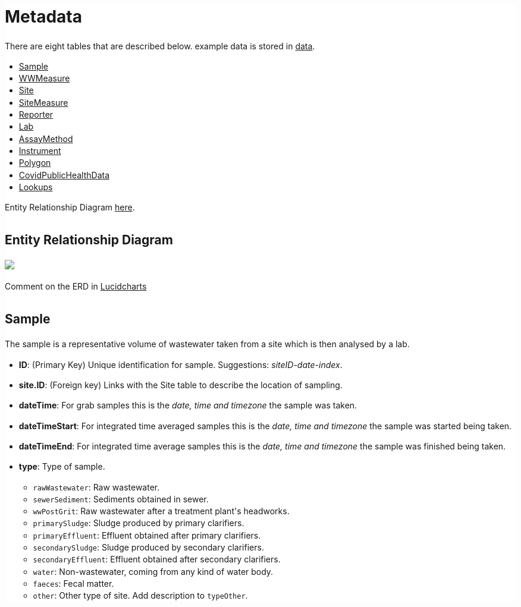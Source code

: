 # Metadata

There are eight tables that are described below. example data is stored in [data](data).

-   [Sample](#sample)
-   [WWMeasure](#wwmeasure)
-   [Site](#Site)
-   [SiteMeasure](#sitemeasure)
-   [Reporter](#reporter)
-   [Lab](#lab)
-   [AssayMethod](#assaymethod)
-   [Instrument](#instrument)
-   [Polygon](#polygon)
-   [CovidPublicHealthData](#covidpublicHealthdata)
-   [Lookups](#lookups)

Entity Relationship Diagram [here](#entity-relationship-diagram).

## Entity Relationship Diagram

![](img/ERD.svg)

Comment on the ERD in [Lucidcharts](https://lucid.app/lucidchart/invitations/accept/adc1784b-e237-4a2f-947e-4503544d4510)

## Sample

The sample is a representative volume of wastewater taken from a site which is then analysed by a lab.

-   **ID**: (Primary Key) Unique identification for sample. Suggestions: *siteID-date-index*.

-   **site.ID**: (Foreign key) Links with the Site table to describe the location of sampling.

-   **dateTime**: For grab samples this is the *date, time and timezone* the sample was taken.

-   **dateTimeStart**: For integrated time averaged samples this is the *date, time and timezone* the sample was started being taken.

-   **dateTimeEnd**: For integrated time average samples this is the *date, time and timezone* the sample was finished being taken.

-   **type**: Type of sample.

    -   `rawWastewater`: Raw wastewater.
    -   `sewerSediment`: Sediments obtained in sewer.
    -   `wwPostGrit`: Raw wastewater after a treatment plant's headworks. 
    -   `primarySludge`: Sludge produced by primary clarifiers.
    -   `primaryEffluent`: Effluent obtained after primary clarifiers.
    -   `secondarySludge`: Sludge produced by secondary clarifiers.
    -   `secondaryEffluent`: Effluent obtained after secondary clarifiers.
    -   `water`: Non-wastewater, coming from any kind of water body.
    -   `faeces`: Fecal matter.
    -   `other`: Other type of site. Add description to `typeOther`.
